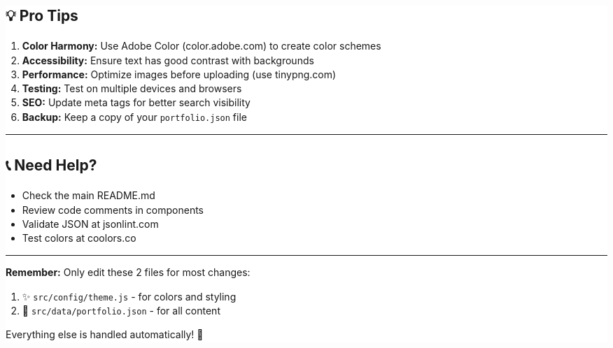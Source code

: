 
## 💡 Pro Tips

1. **Color Harmony:** Use Adobe Color (color.adobe.com) to create color schemes
2. **Accessibility:** Ensure text has good contrast with backgrounds
3. **Performance:** Optimize images before uploading (use tinypng.com)
4. **Testing:** Test on multiple devices and browsers
5. **SEO:** Update meta tags for better search visibility
6. **Backup:** Keep a copy of your `portfolio.json` file

---

## 📞 Need Help?

- Check the main README.md
- Review code comments in components
- Validate JSON at jsonlint.com
- Test colors at coolors.co

---

**Remember:** Only edit these 2 files for most changes:
1. ✨ `src/config/theme.js` - for colors and styling
2. 📝 `src/data/portfolio.json` - for all content

Everything else is handled automatically! 🎉